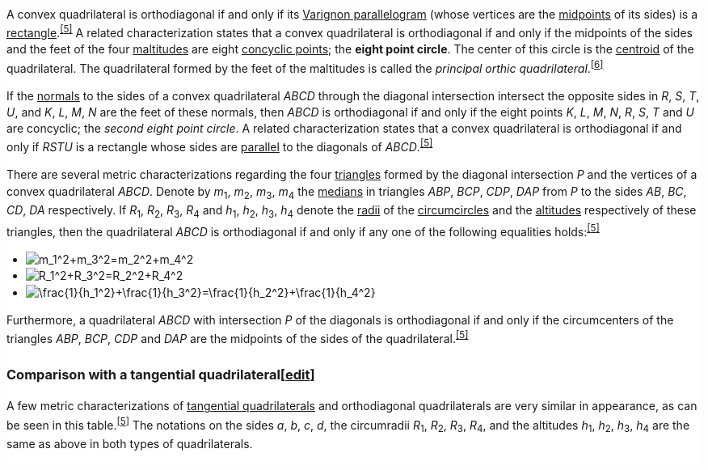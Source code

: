 </p><p>A convex quadrilateral is orthodiagonal if and only if its <a href="/wiki/Varignon_parallelogram" title="Varignon parallelogram" class="mw-redirect">Varignon parallelogram</a> (whose vertices are the <a href="/wiki/Midpoint" title="Midpoint">midpoints</a> of its sides) is a <a href="/wiki/Rectangle" title="Rectangle">rectangle</a>.<sup id="cite_ref-Josefsson2_5-3" class="reference"><a href="#cite_note-Josefsson2-5"><span>[</span>5<span>]</span></a></sup> A related characterization states that a convex quadrilateral is orthodiagonal if and only if the midpoints of the sides and the feet of the four <a href="/wiki/Quadrilateral#Special_line_segments" title="Quadrilateral">maltitudes</a> are eight <a href="/wiki/Concyclic_points" title="Concyclic points">concyclic points</a>; the <b>eight point circle</b>. The center of this circle is the <a href="/wiki/Quadrilateral#Special_line_segments" title="Quadrilateral">centroid</a> of the quadrilateral. The quadrilateral formed by the feet of the maltitudes is called the <i>principal orthic quadrilateral</i>.<sup id="cite_ref-6" class="reference"><a href="#cite_note-6"><span>[</span>6<span>]</span></a></sup>
</p><p>If the <a href="/wiki/Normal_(geometry)" title="Normal (geometry)">normals</a> to the sides of a convex quadrilateral <i>ABCD</i> through the diagonal intersection intersect the opposite sides in <i>R</i>, <i>S</i>, <i>T</i>, <i>U</i>, and <i>K</i>, <i>L</i>, <i>M</i>, <i>N</i> are the feet of these normals, then <i>ABCD</i> is orthodiagonal if and only if the eight points <i>K</i>, <i>L</i>, <i>M</i>, <i>N</i>, <i>R</i>, <i>S</i>, <i>T</i> and <i>U</i> are concyclic; the <i>second eight point circle</i>. A related characterization states that a convex quadrilateral is orthodiagonal if and only if <i>RSTU</i> is a rectangle whose sides are <a href="/wiki/Parallel_(geometry)" title="Parallel (geometry)">parallel</a> to the diagonals of <i>ABCD</i>.<sup id="cite_ref-Josefsson2_5-4" class="reference"><a href="#cite_note-Josefsson2-5"><span>[</span>5<span>]</span></a></sup>
</p><p>There are several metric characterizations regarding the four <a href="/wiki/Triangle" title="Triangle">triangles</a> formed by the diagonal intersection <i>P</i> and the vertices of a convex quadrilateral <i>ABCD</i>. Denote by <i>m</i><sub>1</sub>, <i>m</i><sub>2</sub>, <i>m</i><sub>3</sub>, <i>m</i><sub>4</sub> the <a href="/wiki/Median_(geometry)" title="Median (geometry)">medians</a> in triangles <i>ABP</i>, <i>BCP</i>, <i>CDP</i>, <i>DAP</i> from <i>P</i> to the sides <i>AB</i>, <i>BC</i>, <i>CD</i>, <i>DA</i> respectively. If <i>R</i><sub>1</sub>, <i>R</i><sub>2</sub>, <i>R</i><sub>3</sub>, <i>R</i><sub>4</sub> and <i>h</i><sub>1</sub>, <i>h</i><sub>2</sub>, <i>h</i><sub>3</sub>, <i>h</i><sub>4</sub> denote the <a href="/wiki/Radius" title="Radius">radii</a> of the <a href="/wiki/Circumcircle" title="Circumcircle" class="mw-redirect">circumcircles</a> and the <a href="/wiki/Altitude_(triangle)" title="Altitude (triangle)">altitudes</a> respectively of these triangles, then the quadrilateral <i>ABCD</i> is orthodiagonal if and only if any one of the following equalities holds:<sup id="cite_ref-Josefsson2_5-5" class="reference"><a href="#cite_note-Josefsson2-5"><span>[</span>5<span>]</span></a></sup>
</p>
<ul><li> <img class="mwe-math-fallback-image-inline tex" alt="m_1^2+m_3^2=m_2^2+m_4^2" src="//upload.wikimedia.org/math/2/8/c/28cf76f827adfe282ed6571c8ec97acb.png" /></li>
<li> <img class="mwe-math-fallback-image-inline tex" alt="R_1^2+R_3^2=R_2^2+R_4^2" src="//upload.wikimedia.org/math/2/7/b/27b9f52bcb031d00730486c1e45eaba8.png" /></li>
<li> <img class="mwe-math-fallback-image-inline tex" alt="\frac{1}{h_1^2}+\frac{1}{h_3^2}=\frac{1}{h_2^2}+\frac{1}{h_4^2}" src="//upload.wikimedia.org/math/1/3/0/1308d122d74171d56e4051823401a63a.png" /></li></ul>
<p>Furthermore, a quadrilateral <i>ABCD</i>  with intersection <i>P</i> of the diagonals is orthodiagonal if and only if the circumcenters of the triangles <i>ABP</i>, <i>BCP</i>, <i>CDP</i> and <i>DAP</i> are the midpoints of the sides of the quadrilateral.<sup id="cite_ref-Josefsson2_5-6" class="reference"><a href="#cite_note-Josefsson2-5"><span>[</span>5<span>]</span></a></sup> 
</p>
<h3><span class="mw-headline" id="Comparison_with_a_tangential_quadrilateral">Comparison with a tangential quadrilateral</span><span class="mw-editsection"><span class="mw-editsection-bracket">[</span><a href="/w/index.php?title=Orthodiagonal_quadrilateral&amp;action=edit&amp;section=3" title="Edit section: Comparison with a tangential quadrilateral">edit</a><span class="mw-editsection-bracket">]</span></span></h3>
<p>A few metric characterizations of <a href="/wiki/Tangential_quadrilateral" title="Tangential quadrilateral">tangential quadrilaterals</a> and orthodiagonal quadrilaterals are very similar in appearance, as can be seen in this table.<sup id="cite_ref-Josefsson2_5-7" class="reference"><a href="#cite_note-Josefsson2-5"><span>[</span>5<span>]</span></a></sup> The notations on the sides <i>a</i>, <i>b</i>, <i>c</i>, <i>d</i>, the circumradii <i>R</i><sub>1</sub>, <i>R</i><sub>2</sub>, <i>R</i><sub>3</sub>, <i>R</i><sub>4</sub>, and the altitudes <i>h</i><sub>1</sub>, <i>h</i><sub>2</sub>, <i>h</i><sub>3</sub>, <i>h</i><sub>4</sub> are the same as above in both types of quadrilaterals.
</p>
<table class="wikitable">
